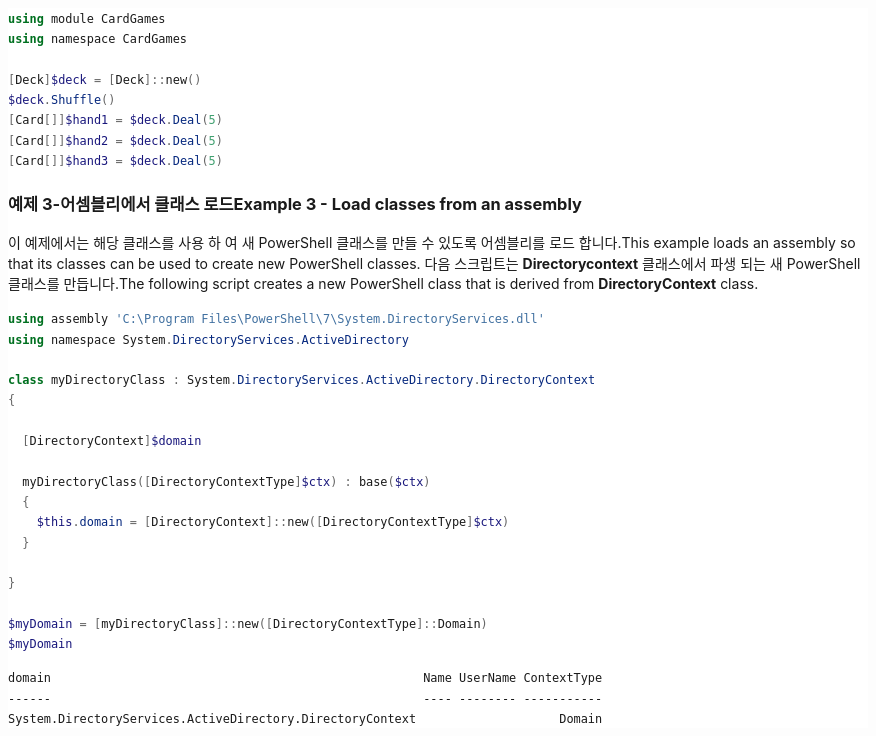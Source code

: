 ```powershell
using module CardGames
using namespace CardGames

[Deck]$deck = [Deck]::new()
$deck.Shuffle()
[Card[]]$hand1 = $deck.Deal(5)
[Card[]]$hand2 = $deck.Deal(5)
[Card[]]$hand3 = $deck.Deal(5)
```

### <a name="example-3---load-classes-from-an-assembly"></a><span data-ttu-id="949fc-158">예제 3-어셈블리에서 클래스 로드</span><span class="sxs-lookup"><span data-stu-id="949fc-158">Example 3 - Load classes from an assembly</span></span>

<span data-ttu-id="949fc-159">이 예제에서는 해당 클래스를 사용 하 여 새 PowerShell 클래스를 만들 수 있도록 어셈블리를 로드 합니다.</span><span class="sxs-lookup"><span data-stu-id="949fc-159">This example loads an assembly so that its classes can be used to create new PowerShell classes.</span></span> <span data-ttu-id="949fc-160">다음 스크립트는 **Directorycontext** 클래스에서 파생 되는 새 PowerShell 클래스를 만듭니다.</span><span class="sxs-lookup"><span data-stu-id="949fc-160">The following script creates a new PowerShell class that is derived from **DirectoryContext** class.</span></span>

```powershell
using assembly 'C:\Program Files\PowerShell\7\System.DirectoryServices.dll'
using namespace System.DirectoryServices.ActiveDirectory

class myDirectoryClass : System.DirectoryServices.ActiveDirectory.DirectoryContext
{

  [DirectoryContext]$domain

  myDirectoryClass([DirectoryContextType]$ctx) : base($ctx)
  {
    $this.domain = [DirectoryContext]::new([DirectoryContextType]$ctx)
  }

}

$myDomain = [myDirectoryClass]::new([DirectoryContextType]::Domain)
$myDomain
```

```Output
domain                                                    Name UserName ContextType
------                                                    ---- -------- -----------
System.DirectoryServices.ActiveDirectory.DirectoryContext                    Domain
```
